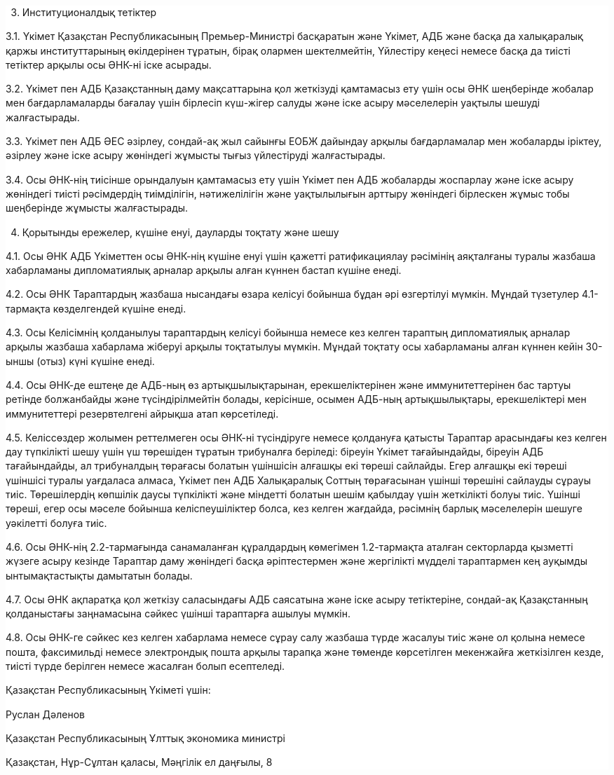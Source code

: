 3. Институционалдық тетіктер

3.1. Үкімет Қазақстан Республикасының Премьер-Министрі басқаратын және Үкімет, АДБ және басқа да халықаралық қаржы институттарының өкілдерінен тұратын, бірақ олармен шектелмейтін, Үйлестіру кеңесі немесе басқа да тиісті тетіктер арқылы осы ӘНК-ні іске асырады.

3.2. Үкімет пен АДБ Қазақстанның даму мақсаттарына қол жеткізуді қамтамасыз ету үшін осы ӘНК шеңберінде жобалар мен бағдарламаларды бағалау үшін бірлесіп күш-жігер салуды және іске асыру мәселелерін уақтылы шешуді жалғастырады.

3.3. Үкімет пен АДБ ӘЕС әзірлеу, сондай-ақ жыл сайынғы ЕОБЖ дайындау арқылы бағдарламалар мен жобаларды іріктеу, әзірлеу және іске асыру жөніндегі жұмысты тығыз үйлестіруді жалғастырады.

3.4. Осы ӘНК-нің тиісінше орындалуын қамтамасыз ету үшін Үкімет пен АДБ жобаларды жоспарлау және іске асыру жөніндегі тиісті рәсімдердің тиімділігін, нәтижелілігін және уақтылылығын арттыру жөніндегі бірлескен жұмыс тобы шеңберінде жұмысты жалғастырады.

4. Қорытынды ережелер, күшіне енуі, дауларды тоқтату және шешу

4.1. Осы ӘНК АДБ Үкіметтен осы ӘНК-нің күшіне енуі үшін қажетті ратификациялау рәсімінің аяқталғаны туралы жазбаша хабарламаны дипломатиялық арналар арқылы алған күннен бастап күшіне енеді.

4.2. Осы ӘНК Тараптардың жазбаша нысандағы өзара келісуі бойынша бұдан әрі өзгертілуі мүмкін. Мұндай түзетулер 4.1-тармақта көзделгендей күшіне енеді.

4.3. Осы Келісімнің қолданылуы тараптардың келісуі бойынша немесе кез келген тараптың дипломатиялық арналар арқылы жазбаша хабарлама жіберуі арқылы тоқтатылуы мүмкін. Мұндай тоқтату осы хабарламаны алған күннен кейін 30-ыншы (отыз) күні күшіне енеді.

4.4. Осы ӘНК-де ештеңе де АДБ-ның өз артықшылықтарынан, ерекшеліктерінен және иммунитеттерінен бас тартуы ретінде болжанбайды және түсіндірілмейтін болады, керісінше, осымен АДБ-ның артықшылықтары, ерекшеліктері мен иммунитеттері резервтелгені айрықша атап көрсетіледі.

4.5. Келіссөздер жолымен реттелмеген осы ӘНК-ні түсіндіруге немесе қолдануға қатысты Тараптар арасындағы кез келген дау түпкілікті шешу үшін үш төрешіден тұратын трибуналға беріледі: біреуін Үкімет тағайындайды, біреуін АДБ тағайындайды, ал трибуналдың төрағасы болатын үшіншісін алғашқы екі төреші сайлайды. Егер алғашқы екі төреші үшіншісі туралы уағдаласа алмаса, Үкімет пен АДБ Халықаралық Соттың төрағасынан үшінші төрешіні сайлауды сұрауы тиіс. Төрешілердің көпшілік даусы түпкілікті және міндетті болатын шешім қабылдау үшін жеткілікті болуы тиіс. Үшінші төреші, егер осы мәселе бойынша келіспеушіліктер болса, кез келген жағдайда, рәсімнің барлық мәселелерін шешуге уәкілетті болуға тиіс.

4.6. Осы ӘНК-нің 2.2-тармағында санамаланған құралдардың көмегімен 1.2-тармақта аталған секторларда қызметті жүзеге асыру кезінде Тараптар даму жөніндегі басқа әріптестермен және жергілікті мүдделі тараптармен кең ауқымды ынтымақтастықты дамытатын болады.

4.7. Осы ӘНК ақпаратқа қол жеткізу саласындағы АДБ саясатына және іске асыру тетіктеріне, сондай-ақ Қазақстанның қолданыстағы заңнамасына сәйкес үшінші тараптарға ашылуы мүмкін.

4.8. Осы ӘНК-ге сәйкес кез келген хабарлама немесе сұрау салу жазбаша түрде жасалуы тиіс және ол қолына немесе пошта, факсимильді немесе электрондық пошта арқылы тарапқа және төменде көрсетілген мекенжайға жеткізілген кезде, тиісті түрде берілген немесе жасалған болып есептеледі.

Қазақстан Республикасының Үкіметі үшін:

Руслан Дәленов

Қазақстан Республикасының Ұлттық экономика министрі

Қазақстан, Нұр-Сұлтан қаласы, Мәңгілік ел даңғылы, 8
